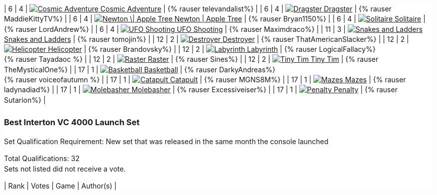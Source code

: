 | 6    | 4     | <a class="gameicon-link" href="https://retroachievements.org/game/24646" target="_blank" rel="noopener"> <img class="gameicon" src="https://retroachievements.org/Images/075398.png" alt="Cosmic Adventure"> <span>Cosmic Adventure</span></a>         | {% rauser televandalist%}                              |
| 6    | 4     | <a class="gameicon-link" href="https://retroachievements.org/game/24678" target="_blank" rel="noopener"> <img class="gameicon" src="https://retroachievements.org/Images/074835.png" alt="Dragster"> <span>Dragster</span></a>                         | {% rauser MaddieKittyTV%}                              |
| 6    | 4     | <a class="gameicon-link" href="https://retroachievements.org/game/24653" target="_blank" rel="noopener"> <img class="gameicon" src="https://retroachievements.org/Images/075786.png" alt="Newton \| Apple Tree"> <span>Newton \| Apple Tree</span></a> | {% rauser Bryan1150%}                                  |
| 6    | 4     | <a class="gameicon-link" href="https://retroachievements.org/game/24683" target="_blank" rel="noopener"> <img class="gameicon" src="https://retroachievements.org/Images/074978.png" alt="Solitaire"> <span>Solitaire</span></a>                       | {% rauser LordAndrew%}                                 |
| 6    | 4     | <a class="gameicon-link" href="https://retroachievements.org/game/24666" target="_blank" rel="noopener"> <img class="gameicon" src="https://retroachievements.org/Images/075255.png" alt="UFO Shooting"> <span>UFO Shooting</span></a>                 | {% rauser Maximdraco%}                                 |
| 11   | 3     | <a class="gameicon-link" href="https://retroachievements.org/game/24681" target="_blank" rel="noopener"> <img class="gameicon" src="https://retroachievements.org/Images/075254.png" alt="Snakes and Ladders"> <span>Snakes and Ladders</span></a>     | {% rauser tomojin%}                                    |
| 12   | 2     | <a class="gameicon-link" href="https://retroachievements.org/game/24647" target="_blank" rel="noopener"> <img class="gameicon" src="https://retroachievements.org/Images/074774.png" alt="Destroyer"> <span>Destroyer</span></a>                       | {% rauser ThatAmericanSlacker%}                        |
| 12   | 2     | <a class="gameicon-link" href="https://retroachievements.org/game/24649" target="_blank" rel="noopener"> <img class="gameicon" src="https://retroachievements.org/Images/074911.png" alt="Helicopter"> <span>Helicopter</span></a>                     | {% rauser Brandovsky%}                                 |
| 12   | 2     | <a class="gameicon-link" href="https://retroachievements.org/game/24651" target="_blank" rel="noopener"> <img class="gameicon" src="https://retroachievements.org/Images/075421.png" alt="Labyrinth"> <span>Labyrinth</span></a>                       | {% rauser LogicalFallacy%}<br>{% rauser Tayadaoc %}    |
| 12   | 2     | <a class="gameicon-link" href="https://retroachievements.org/game/24659" target="_blank" rel="noopener"> <img class="gameicon" src="https://retroachievements.org/Images/074962.png" alt="Raster"> <span>Raster</span></a>                             | {% rauser Sines%}                                      |
| 12   | 2     | <a class="gameicon-link" href="https://retroachievements.org/game/24665" target="_blank" rel="noopener"> <img class="gameicon" src="https://retroachievements.org/Images/074959.png" alt="Tiny Tim"> <span>Tiny Tim</span></a>                         | {% rauser TheMysticalOne%}                             |
| 17   | 1     | <a class="gameicon-link" href="https://retroachievements.org/game/24643" target="_blank" rel="noopener"> <img class="gameicon" src="https://retroachievements.org/Images/074870.png" alt="Basketball"> <span>Basketball</span></a>                     | {% rauser DarkyAndreas%}<br>{% rauser voiceofautumn %} |
| 17   | 1     | <a class="gameicon-link" href="https://retroachievements.org/game/24670" target="_blank" rel="noopener"> <img class="gameicon" src="https://retroachievements.org/Images/074963.png" alt="Catapult"> <span>Catapult</span></a>                         | {% rauser MGNS8M%}                                     |
| 17   | 1     | <a class="gameicon-link" href="https://retroachievements.org/game/24675" target="_blank" rel="noopener"> <img class="gameicon" src="https://retroachievements.org/Images/074875.png" alt="Mazes"> <span>Mazes</span></a>                               | {% rauser ladynadiad%}                                 |
| 17   | 1     | <a class="gameicon-link" href="https://retroachievements.org/game/22900" target="_blank" rel="noopener"> <img class="gameicon" src="https://retroachievements.org/Images/074846.png" alt="Molebasher"> <span>Molebasher</span></a>                     | {% rauser Excessiveiser%}                              |
| 17   | 1     | <a class="gameicon-link" href="https://retroachievements.org/game/24824" target="_blank" rel="noopener"> <img class="gameicon" src="https://retroachievements.org/Images/074921.png" alt="Penalty"> <span>Penalty</span></a>                           | {% rauser Sutarion%}                                   |

### Best Interton VC 4000 Launch Set
Set Qualification Requirement: New set that was released in the same month the console launched

Total Qualifications: 32<br>
Sets not listed did not receive a vote.

| Rank | Votes | Game                                                                                                                                                                                                                                                                                                         | Author(s)                                  |